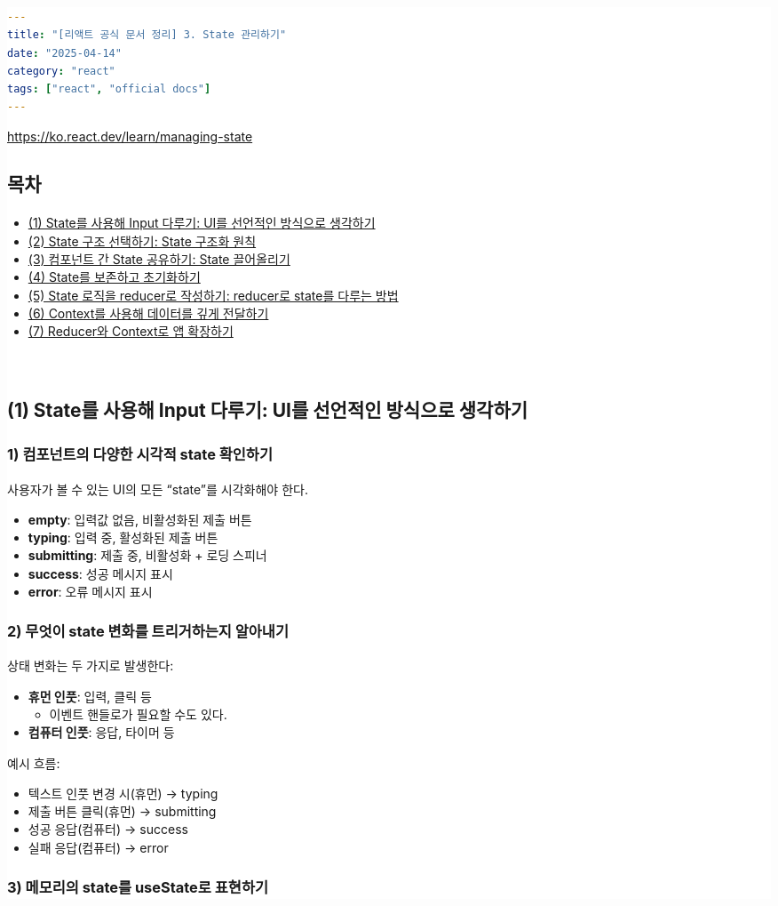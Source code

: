```yaml
---
title: "[리액트 공식 문서 정리] 3. State 관리하기"
date: "2025-04-14"
category: "react"
tags: ["react", "official docs"]
---
```


<https://ko.react.dev/learn/managing-state>

## 목차

- [(1) State를 사용해 Input 다루기: UI를 선언적인 방식으로 생각하기](#1-state를-사용해-input-다루기-ui를-선언적인-방식으로-생각하기)
- [(2) State 구조 선택하기: State 구조화 원칙](#2-state-구조-선택하기-state-구조화-원칙)
- [(3) 컴포넌트 간 State 공유하기: State 끌어올리기](#3-컴포넌트-간-state-공유하기-state-끌어올리기)
- [(4) State를 보존하고 초기화하기](#4-state를-보존하고-초기화하기)
- [(5) State 로직을 reducer로 작성하기: reducer로 state를 다루는 방법](#5-state-로직을-reducer로-작성하기-reducer로-state를-다루는-방법)
- [(6) Context를 사용해 데이터를 깊게 전달하기](#6-context를-사용해-데이터를-깊게-전달하기)
- [(7) Reducer와 Context로 앱 확장하기](#7-reducer와-context로-앱-확장하기)

<br />

## (1) State를 사용해 Input 다루기: UI를 선언적인 방식으로 생각하기

### 1) 컴포넌트의 다양한 시각적 state 확인하기

사용자가 볼 수 있는 UI의 모든 “state”를 시각화해야 한다.

- **empty**: 입력값 없음, 비활성화된 제출 버튼
- **typing**: 입력 중, 활성화된 제출 버튼
- **submitting**: 제출 중, 비활성화 + 로딩 스피너
- **success**: 성공 메시지 표시
- **error**: 오류 메시지 표시

### 2) 무엇이 state 변화를 트리거하는지 알아내기

상태 변화는 두 가지로 발생한다:

- **휴먼 인풋**: 입력, 클릭 등
  - 이벤트 핸들로가 필요할 수도 있다.
- **컴퓨터 인풋**: 응답, 타이머 등

예시 흐름:

- 텍스트 인풋 변경 시(휴먼) → typing
- 제출 버튼 클릭(휴먼) → submitting
- 성공 응답(컴퓨터) → success
- 실패 응답(컴퓨터) → error

### 3) 메모리의 state를 useState로 표현하기
